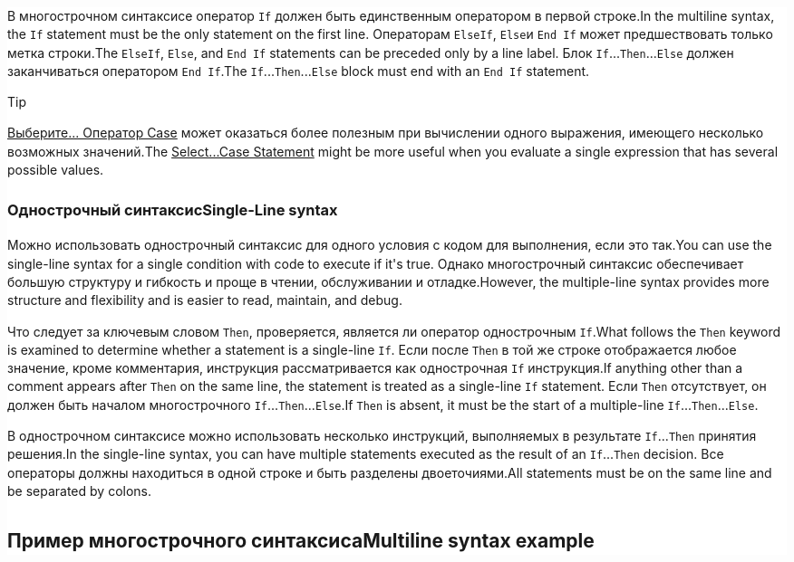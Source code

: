 <span data-ttu-id="e67ba-137">В многострочном синтаксисе оператор `If` должен быть единственным оператором в первой строке.</span><span class="sxs-lookup"><span data-stu-id="e67ba-137">In the multiline syntax, the `If` statement must be the only statement on the first line.</span></span> <span data-ttu-id="e67ba-138">Операторам `ElseIf`, `Else`и `End If` может предшествовать только метка строки.</span><span class="sxs-lookup"><span data-stu-id="e67ba-138">The `ElseIf`, `Else`, and `End If` statements can be preceded only by a line label.</span></span> <span data-ttu-id="e67ba-139">Блок `If`...`Then`...`Else` должен заканчиваться оператором `End If`.</span><span class="sxs-lookup"><span data-stu-id="e67ba-139">The `If`...`Then`...`Else` block must end with an `End If` statement.</span></span>

> [!TIP]
> <span data-ttu-id="e67ba-140">[Выберите... Оператор Case](../../../visual-basic/language-reference/statements/select-case-statement.md) может оказаться более полезным при вычислении одного выражения, имеющего несколько возможных значений.</span><span class="sxs-lookup"><span data-stu-id="e67ba-140">The [Select...Case Statement](../../../visual-basic/language-reference/statements/select-case-statement.md) might be more useful when you evaluate a single expression that has several possible values.</span></span>

### <a name="single-line-syntax"></a><span data-ttu-id="e67ba-141">Однострочный синтаксис</span><span class="sxs-lookup"><span data-stu-id="e67ba-141">Single-Line syntax</span></span>

<span data-ttu-id="e67ba-142">Можно использовать однострочный синтаксис для одного условия с кодом для выполнения, если это так.</span><span class="sxs-lookup"><span data-stu-id="e67ba-142">You can use the single-line syntax for a single condition with code to execute if it's true.</span></span> <span data-ttu-id="e67ba-143">Однако многострочный синтаксис обеспечивает большую структуру и гибкость и проще в чтении, обслуживании и отладке.</span><span class="sxs-lookup"><span data-stu-id="e67ba-143">However, the multiple-line syntax provides more structure and flexibility and is easier to read, maintain, and debug.</span></span>

<span data-ttu-id="e67ba-144">Что следует за ключевым словом `Then`, проверяется, является ли оператор однострочным `If`.</span><span class="sxs-lookup"><span data-stu-id="e67ba-144">What follows the `Then` keyword is examined to determine whether a statement is a single-line `If`.</span></span> <span data-ttu-id="e67ba-145">Если после `Then` в той же строке отображается любое значение, кроме комментария, инструкция рассматривается как однострочная `If` инструкция.</span><span class="sxs-lookup"><span data-stu-id="e67ba-145">If anything other than a comment appears after `Then` on the same line, the statement is treated as a single-line `If` statement.</span></span> <span data-ttu-id="e67ba-146">Если `Then` отсутствует, он должен быть началом многострочного `If`...`Then`...`Else`.</span><span class="sxs-lookup"><span data-stu-id="e67ba-146">If `Then` is absent, it must be the start of a multiple-line `If`...`Then`...`Else`.</span></span>

<span data-ttu-id="e67ba-147">В однострочном синтаксисе можно использовать несколько инструкций, выполняемых в результате `If`...`Then` принятия решения.</span><span class="sxs-lookup"><span data-stu-id="e67ba-147">In the single-line syntax, you can have multiple statements executed as the result of an `If`...`Then` decision.</span></span> <span data-ttu-id="e67ba-148">Все операторы должны находиться в одной строке и быть разделены двоеточиями.</span><span class="sxs-lookup"><span data-stu-id="e67ba-148">All statements must be on the same line and be separated by colons.</span></span>

## <a name="multiline-syntax-example"></a><span data-ttu-id="e67ba-149">Пример многострочного синтаксиса</span><span class="sxs-lookup"><span data-stu-id="e67ba-149">Multiline syntax example</span></span>
